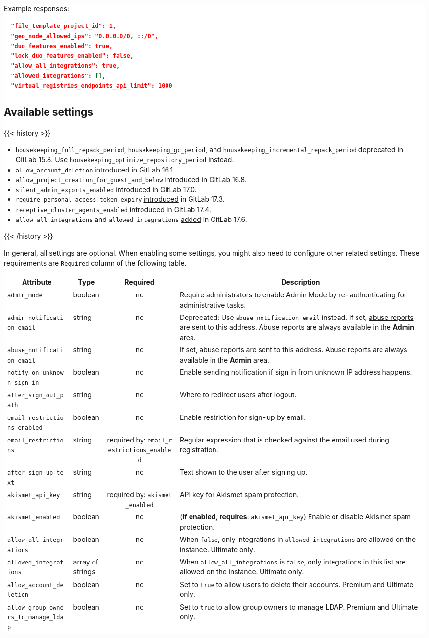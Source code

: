 Example responses:

```json
  "file_template_project_id": 1,
  "geo_node_allowed_ips": "0.0.0.0/0, ::/0",
  "duo_features_enabled": true,
  "lock_duo_features_enabled": false,
  "allow_all_integrations": true,
  "allowed_integrations": [],
  "virtual_registries_endpoints_api_limit": 1000
```

## Available settings



{{< history >}}

- `housekeeping_full_repack_period`, `housekeeping_gc_period`, and `housekeeping_incremental_repack_period` [deprecated](https://gitlab.com/gitlab-org/gitlab/-/merge_requests/106963) in GitLab 15.8. Use `housekeeping_optimize_repository_period` instead.
- `allow_account_deletion` [introduced](https://gitlab.com/gitlab-org/gitlab/-/issues/412411) in GitLab 16.1.
- `allow_project_creation_for_guest_and_below` [introduced](https://gitlab.com/gitlab-org/gitlab/-/merge_requests/134625) in GitLab 16.8.
- `silent_admin_exports_enabled` [introduced](https://gitlab.com/gitlab-org/gitlab/-/merge_requests/148918) in GitLab 17.0.
- `require_personal_access_token_expiry` [introduced](https://gitlab.com/gitlab-org/gitlab/-/issues/470192) in GitLab 17.3.
- `receptive_cluster_agents_enabled` [introduced](https://gitlab.com/gitlab-org/gitlab/-/issues/463427) in GitLab 17.4.
- `allow_all_integrations` and `allowed_integrations` [added](https://gitlab.com/gitlab-org/gitlab/-/issues/500610) in GitLab 17.6.

{{< /history >}}

In general, all settings are optional. When enabling some settings, you might also need
to configure other related settings. These requirements are
`Required` column of the following table.

| Attribute                                | Type             | Required                             | Description |
|------------------------------------------|------------------|:------------------------------------:|-------------|
| `admin_mode`                             | boolean          | no                                   | Require administrators to enable Admin Mode by re-authenticating for administrative tasks. |
| `admin_notification_email`               | string           | no                                   | Deprecated: Use `abuse_notification_email` instead. If set, [abuse reports](../administration/review_abuse_reports.md) are sent to this address. Abuse reports are always available in the **Admin** area. |
| `abuse_notification_email`               | string           | no                                   | If set, [abuse reports](../administration/review_abuse_reports.md) are sent to this address. Abuse reports are always available in the **Admin** area. |
| `notify_on_unknown_sign_in`              | boolean          | no                                   | Enable sending notification if sign in from unknown IP address happens. |
| `after_sign_out_path`                    | string           | no                                   | Where to redirect users after logout. |
| `email_restrictions_enabled`             | boolean          | no                                   | Enable restriction for sign-up by email. |
| `email_restrictions`                     | string           | required by: `email_restrictions_enabled` | Regular expression that is checked against the email used during registration. |
| `after_sign_up_text`                     | string           | no                                   | Text shown to the user after signing up. |
| `akismet_api_key`                        | string           | required by: `akismet_enabled`       | API key for Akismet spam protection. |
| `akismet_enabled`                        | boolean          | no                                   | (**If enabled, requires**: `akismet_api_key`) Enable or disable Akismet spam protection. |
| `allow_all_integrations`                 | boolean          | no                                   | When `false`, only integrations in `allowed_integrations` are allowed on the instance. Ultimate only. |
| `allowed_integrations`                   | array of strings | no                                   | When `allow_all_integrations` is `false`, only integrations in this list are allowed on the instance. Ultimate only. |
| `allow_account_deletion`                 | boolean          | no                                   | Set to `true` to allow users to delete their accounts. Premium and Ultimate only. |
| `allow_group_owners_to_manage_ldap`      | boolean          | no                                   | Set to `true` to allow group owners to manage LDAP. Premium and Ultimate only. |
